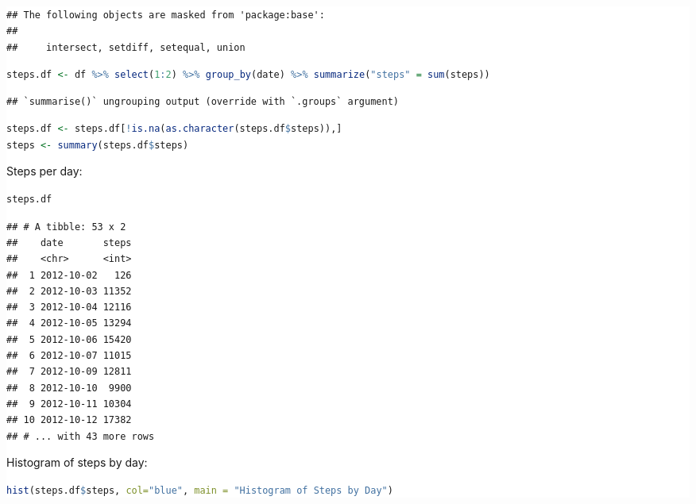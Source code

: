 ```
## The following objects are masked from 'package:base':
## 
##     intersect, setdiff, setequal, union
```

```r
steps.df <- df %>% select(1:2) %>% group_by(date) %>% summarize("steps" = sum(steps))
```

```
## `summarise()` ungrouping output (override with `.groups` argument)
```

```r
steps.df <- steps.df[!is.na(as.character(steps.df$steps)),]
steps <- summary(steps.df$steps)
```
Steps per day:


```r
steps.df
```

```
## # A tibble: 53 x 2
##    date       steps
##    <chr>      <int>
##  1 2012-10-02   126
##  2 2012-10-03 11352
##  3 2012-10-04 12116
##  4 2012-10-05 13294
##  5 2012-10-06 15420
##  6 2012-10-07 11015
##  7 2012-10-09 12811
##  8 2012-10-10  9900
##  9 2012-10-11 10304
## 10 2012-10-12 17382
## # ... with 43 more rows
```

Histogram of steps by day:


```r
hist(steps.df$steps, col="blue", main = "Histogram of Steps by Day")
```
